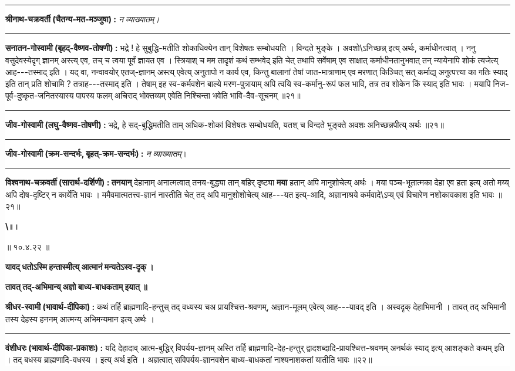 ---------------------------------------------------------------------------------------------------------------------

**श्रीनाथ-चक्रवर्ती (चैतन्य-मत-मञ्जुषा) :** *न व्याख्यातम्।*

---------------------------------------------------------------------------------------------------------------------

**सनातन-गोस्वामी (बृहद्-वैष्णव-तोषणी) :** भद्रे ! हे
सुबुद्धि-मतीति शोकाधिक्येन तान् विशेषतः सम्बोधयति । विन्दते
भुङ्के । अवशो\ऽनिच्छन्न् इत्य् अर्थः, कर्माधीनत्वात् । ननु
वसुदेवस्येदृग् ज्ञानम् अस्त्य् एव, तच् च त्वया पूर्वं ज्ञायत एव ।
स्त्रियाश् च मम तादृशं कथं सम्भवेद् इति चेत् तथापि सर्वेषाम् एव
साक्षात् कर्माधीनतानुभवात् तन् न्यायेनापि शोकं त्यजेत्य् आह---तस्माद् इति
। यद् वा, नन्वावयोर् एतज्-ज्ञानम् अस्त्य् एवेत्य् अनुतापो न कार्य एव, किन्तु
बालानां तेषां जात-मात्राणाम् एव मरणात् किञ्चित् सत् कर्माद्य् अनुत्पत्त्या का
गतिः स्याद् इति तान् प्रति शोचामि ? तत्राह---तस्माद् इति । तेषाम् इह
स्व-कर्मवशेन बाल्ये मरण-पुत्रायाम् अपि त्वयि स्व-कर्मानु-रूपं फल
भावि, तत्र तव शोकेन किं स्याद् इति भावः । मयापि
निज-पूर्व-दुष्कृत-जनितस्यास्य पापस्य फलम् अचिराद् भोक्तव्यम् एवेति
निश्चिन्ता भवेति भावि-दैव-सूचनम् ॥२१॥

---------------------------------------------------------------------------------------------------------------------

**जीव-गोस्वामी (लघु-वैष्णव-तोषणी) :** भद्रे, हे सद्-बुद्धिमतीति
ताम् अधिक-शोकां विशेषतः सम्बोधयति, यतश् च विन्दते भुङ्क्ते अवशः
अनिच्छन्नपीत्य् अर्थः ॥२१॥

---------------------------------------------------------------------------------------------------------------------

**जीव-गोस्वामी (क्रम-सन्दर्भः, बृहत्-क्रम-सन्दर्भः) :** *न
व्याख्यातम्*।

---------------------------------------------------------------------------------------------------------------------

**विश्वनाथ-चक्रवर्ती (सारार्थ-दर्शिणी) : तनयान्** देहानाम्
अनात्मत्वात् तनय-बुद्ध्या तान् बहिर् दृष्ट्या **मया** हतान् अपि मानुशोचेत्य्
अर्थः । मया पञ्च-भूतात्मका देहा एव हता इत्य् अतो मय्य् अपि
दोष-दृष्टिर् न कार्येति भावः । ममैवमात्मतत्त्व-ज्ञानं नास्तीति चेत्
तद् अपि मानुशोशोचेत्य् आह---यत इत्य्-आदि, अज्ञानाश्रये कर्मवादे\ऽप्य् एवं
विचारेण नशोकावकाश इति भावः ॥२१॥

**\॥।**

॥ १०.४.२२ ॥

**यावद् धतोऽस्मि हन्तास्मीत्य् आत्मानं मन्यतेऽस्व-दृक् ।**

**तावत् तद्-अभिमान्य् अज्ञो बाध्य-बाधकताम् इयात् ॥**

**श्रीधर-स्वामी (भावार्थ-दीपिका) :** कथं तर्हि ब्राह्मणादि-हन्तुस्
तद् वध्यस्य चअ प्रायश्चित्त-श्रवणम्, अज्ञान-मूलम् एवेत्य् आह---यावद्
इति । अस्वदृक् देहाभिमानी । तावत् तद् अभिमानी तस्य देहस्य हननम्
आत्मन्य् अभिमन्यमान इत्य् अर्थः ।

---------------------------------------------------------------------------------------------------------------------

**वंशीधरः (भावार्थ-दीपिका-प्रकाशः) :** यदि देहादाव् आत्म-बुद्धिर्
विपर्यय-ज्ञानम् अस्ति तर्हि ब्राह्मणादि-देह-हन्तुर्
द्वादशब्दादि-प्रायश्चित्त-श्रवणम् अनर्थकं स्याद् इत्य् आशङ्कते कथम्
इति । तद् बधस्य ब्राह्मणादि-वधस्य । इत्य् अर्थ इति । अज्ञत्वात्
सविपर्यय-ज्ञानवशेन बाध्य-बाधकतां नाश्यनाशकतां यातीति भावः
॥२२॥
